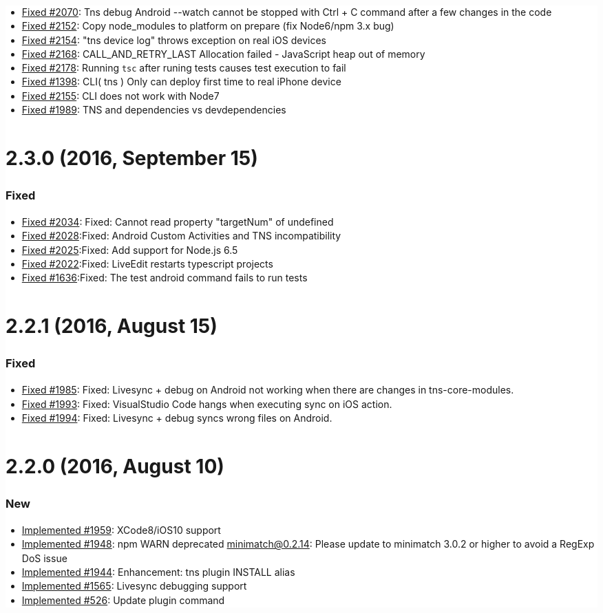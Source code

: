 * [Fixed #2070](https://github.com/NativeScript/nativescript-cli/issues/2070): Tns debug Android --watch cannot be stopped with Ctrl + C command after a few changes in the code
* [Fixed #2152](https://github.com/NativeScript/nativescript-cli/issues/2152): Copy node_modules to platform on prepare (fix Node6/npm 3.x bug)
* [Fixed #2154](https://github.com/NativeScript/nativescript-cli/issues/2154): "tns device log" throws exception on real iOS devices
* [Fixed #2168](https://github.com/NativeScript/nativescript-cli/issues/2168): CALL_AND_RETRY_LAST Allocation failed - JavaScript heap out of memory
* [Fixed #2178](https://github.com/NativeScript/nativescript-cli/issues/2178): Running `tsc` after runing tests causes test execution to fail
* [Fixed #1398](https://github.com/NativeScript/nativescript-cli/issues/1398): CLI( tns ) Only can deploy first time to real iPhone device
* [Fixed #2155](https://github.com/NativeScript/nativescript-cli/issues/2155): CLI does not work with Node7
* [Fixed #1989](https://github.com/NativeScript/nativescript-cli/issues/1989): TNS and dependencies vs devdependencies

2.3.0 (2016, September 15)
==

### Fixed
* [Fixed #2034](https://github.com/NativeScript/nativescript-cli/issues/2034): Fixed: Cannot read property "targetNum" of undefined
* [Fixed #2028](https://github.com/NativeScript/nativescript-cli/issues/2028):Fixed: Android Custom Activities and TNS incompatibility
* [Fixed #2025](https://github.com/NativeScript/nativescript-cli/issues/2025):Fixed: Add support for Node.js 6.5
* [Fixed #2022](https://github.com/NativeScript/nativescript-cli/issues/2022):Fixed: LiveEdit restarts typescript projects
* [Fixed #1636](https://github.com/NativeScript/nativescript-cli/issues/1636):Fixed: The test android command fails to run tests

2.2.1 (2016, August 15)
==

### Fixed
* [Fixed #1985](https://github.com/NativeScript/nativescript-cli/issues/1985): Fixed: Livesync + debug on Android not working when there are changes in tns-core-modules.
* [Fixed #1993](https://github.com/NativeScript/nativescript-cli/issues/1993): Fixed: VisualStudio Code hangs when executing sync on iOS action.
* [Fixed #1994](https://github.com/NativeScript/nativescript-cli/issues/1985): Fixed: Livesync + debug syncs wrong files on Android.

2.2.0 (2016, August 10)
==

### New
* [Implemented #1959](https://github.com/NativeScript/nativescript-cli/issues/1959): XCode8/iOS10 support
* [Implemented #1948](https://github.com/NativeScript/nativescript-cli/issues/1948): npm WARN deprecated minimatch@0.2.14: Please update to minimatch 3.0.2 or higher to avoid a RegExp DoS issue
* [Implemented #1944](https://github.com/NativeScript/nativescript-cli/issues/1944): Enhancement: tns plugin INSTALL alias
* [Implemented #1565](https://github.com/NativeScript/nativescript-cli/issues/1565): Livesync debugging support
* [Implemented #526](https://github.com/NativeScript/nativescript-cli/issues/526): Update plugin command
